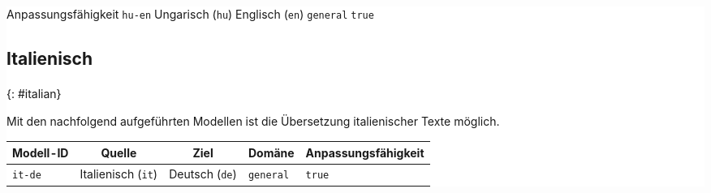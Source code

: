   <th>
   Anpassungsfähigkeit
  </th>
  <tbody>
   <tr>
    <td>
     <code>hu-en</code>
    </td>
    <td>
     Ungarisch (<code>hu</code>)
    </td>
    <td>
     Englisch (<code>en</code>)
    </td>
    <td>
     <code>general</code>
    </td>
    <td>
     <code>true</code>
    </td>
   </tr>
  </tbody>
 </thead>
</table>

## Italienisch
{: #italian}

Mit den nachfolgend aufgeführten Modellen ist die Übersetzung italienischer Texte möglich.

<table>
 <thead>
  <th>
   Modell-ID
  </th>
  <th>
   Quelle
  </th>
  <th>
   Ziel
  </th>
  <th>
   Domäne
  </th>
  <th>
   Anpassungsfähigkeit
  </th>
  <tbody>
   <tr>
    <td>
     <code>it-de</code>
    </td>
    <td>
     Italienisch (<code>it</code>)
    </td>
    <td>
     Deutsch (<code>de</code>)
    </td>
    <td>
     <code>general</code>
    </td>
    <td>
     <code>true</code>
    </td>
